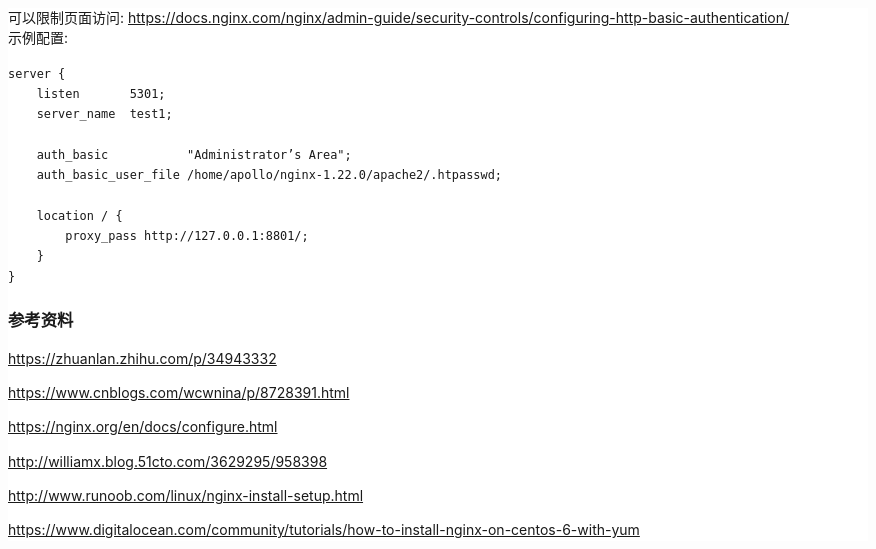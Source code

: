 可以限制页面访问: <https://docs.nginx.com/nginx/admin-guide/security-controls/configuring-http-basic-authentication/>  
示例配置:

```text
server {
    listen       5301;
    server_name  test1;

    auth_basic           "Administrator’s Area";
    auth_basic_user_file /home/apollo/nginx-1.22.0/apache2/.htpasswd;

    location / {
        proxy_pass http://127.0.0.1:8801/;
    }
}
```

### 参考资料

<https://zhuanlan.zhihu.com/p/34943332>

<https://www.cnblogs.com/wcwnina/p/8728391.html>

<https://nginx.org/en/docs/configure.html>

<http://williamx.blog.51cto.com/3629295/958398>

<http://www.runoob.com/linux/nginx-install-setup.html>

<https://www.digitalocean.com/community/tutorials/how-to-install-nginx-on-centos-6-with-yum>
